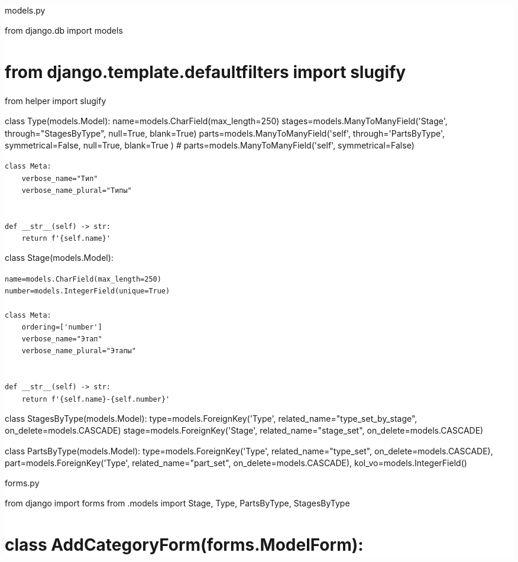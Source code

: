 models.py

from django.db import models
# from django.template.defaultfilters import slugify
from helper import slugify



class Type(models.Model):
    name=models.CharField(max_length=250)
    stages=models.ManyToManyField('Stage', through="StagesByType", null=True, blank=True)
    parts=models.ManyToManyField('self', through='PartsByType', symmetrical=False, null=True, blank=True )
    # parts=models.ManyToManyField('self', symmetrical=False)
    
    class Meta:
        verbose_name="Тип"
        verbose_name_plural="Типы"


    def __str__(self) -> str:
        return f'{self.name}'
    

class Stage(models.Model):
    
    name=models.CharField(max_length=250)
    number=models.IntegerField(unique=True)

    class Meta:
        ordering=['number']
        verbose_name="Этап"
        verbose_name_plural="Этапы"
        

    def __str__(self) -> str:
        return f'{self.name}-{self.number}'
    

class StagesByType(models.Model):
    type=models.ForeignKey('Type', related_name="type_set_by_stage", on_delete=models.CASCADE)
    stage=models.ForeignKey('Stage', related_name="stage_set", on_delete=models.CASCADE)


class PartsByType(models.Model):
    type=models.ForeignKey('Type', related_name="type_set", on_delete=models.CASCADE),
    part=models.ForeignKey('Type', related_name="part_set",  on_delete=models.CASCADE),
    kol_vo=models.IntegerField()

    

forms.py

from django import forms
from .models import Stage, Type, PartsByType, StagesByType


# class AddCategoryForm(forms.ModelForm):
